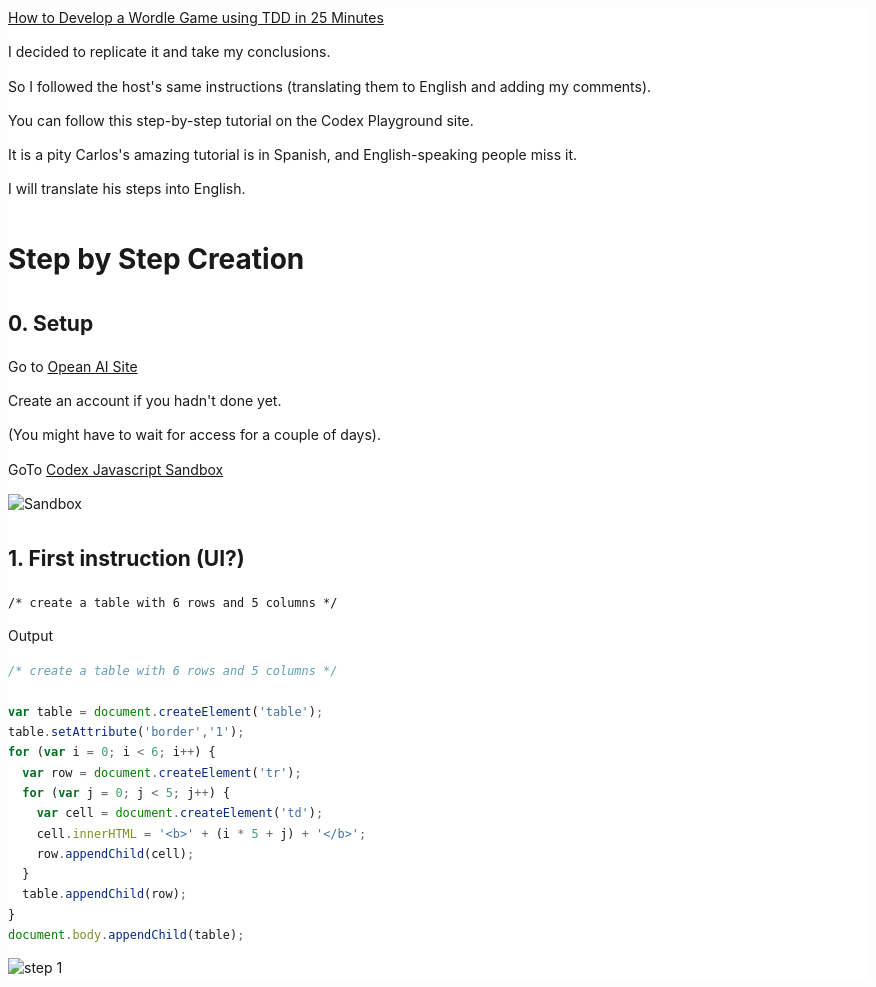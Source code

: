[How to Develop a Wordle Game using TDD in 25 Minutes](https://github.com/mcsee/Software-Design-Articles/tree/main/Articles/Wordle/How%20to%20Develop%20a%20Wordle%20Game%20using%20TDD%20in%2025%20Minutes/readme.md)

I decided to replicate it and take my conclusions.

So I followed the host's same instructions (translating them to English and adding my comments).

You can follow this step-by-step tutorial on the Codex Playground site.

It is a pity Carlos's amazing tutorial is in Spanish, and English-speaking people miss it.

I will translate his steps into English.

# Step by Step Creation

## 0. Setup

Go to [Opean AI Site](https://beta.openai.com/)

Create an account if you hadn't done yet.

(You might have to wait for access for a couple of days).

GoTo [Codex Javascript Sandbox](https://beta.openai.com/codex-javascript-sandbox)

![Sandbox](https://cdn.hashnode.com/res/hashnode/image/upload/v1661906574999/it6rHUWQX.png)

## 1. First instruction (UI?)

`
/* create a table with 6 rows and 5 columns */
`

Output

[Gist Url]: # (https://gist.github.com/mcsee/654fa142e7020610fd62c2dffc9db6a6)
```javascript
/* create a table with 6 rows and 5 columns */

var table = document.createElement('table');
table.setAttribute('border','1');
for (var i = 0; i < 6; i++) {
  var row = document.createElement('tr');
  for (var j = 0; j < 5; j++) {
    var cell = document.createElement('td');
    cell.innerHTML = '<b>' + (i * 5 + j) + '</b>';
    row.appendChild(cell);
  }
  table.appendChild(row);
}
document.body.appendChild(table);
```
 
![step 1](https://cdn.hashnode.com/res/hashnode/image/upload/v1661989268994/rVWmfFysb.PNG)


[Gist Url]: # (https://gist.github.com/mcsee/f57b037a11d7d86504ec87835aaade4c)
[Gist Url]: # (https://gist.github.com/mcsee/be3acb12333af3537d6f0cb10a247fe8)
[Gist Url]: # (https://gist.github.com/mcsee/c5e48c2ce3868ccf0b27e6de6749667e)
[Gist Url]: # (https://gist.github.com/mcsee/721bb457df66172ee20db0128a46b686)
[Gist Url]: # (https://gist.github.com/mcsee/f501bf82876cb741c19da4e7a0b9a59a)
[Gist Url]: # (https://gist.github.com/mcsee/52734cbd26ab3462cd6d9e705b2b8c80)
[Gist Url]: # (https://gist.github.com/mcsee/95fcdd17d93b26abd5994c067f0d818c)
[Gist Url]: # (https://gist.github.com/mcsee/d6d091bfbec50d2f800fddcb01b9af57)
[Gist Url]: # (https://gist.github.com/mcsee/7d7963651a00331766843a61d6a999fd)
[Gist Url]: # (https://gist.github.com/mcsee/ddf74c760a838a2803889f8d0138e4fd)
[Gist Url]: # (https://gist.github.com/mcsee/67657a613a82dbe42e888f1d63f80b61)
[Gist Url]: # (https://gist.github.com/mcsee/21932f36905040772ae706275224a255)
[Gist Url]: # (https://gist.github.com/mcsee/ea0aad9007a7256d531919269c955ad7)
[Gist Url]: # (https://gist.github.com/mcsee/313f6630fb44b5895670e60f7b40de88)
[Gist Url]: # (https://gist.github.com/mcsee/cd7e2b1f324f77af0382f80e44cd143f)
[Gist Url]: # (https://gist.github.com/mcsee/05d172be13a1567c5aacb31aa4ba534c)
[Gist Url]: # (https://gist.github.com/mcsee/6b147fb8d1c2c2921c2235e2c007ab5c)
[Gist Url]: # (https://gist.github.com/mcsee/4e3ddf5a94c2edfb30db38ca42354ffc)
[Gist Url]: # (https://gist.github.com/mcsee/d11fc687ec48692f25d05b8871085c05)
[Gist Url]: # (https://gist.github.com/mcsee/af640d8630e75114a9ca79df77e339e7)
[Gist Url]: # (https://gist.github.com/mcsee/30ed757a4f47754ae388ca21b49038a1)
[Gist Url]: # (https://gist.github.com/mcsee/d3317770fac42bf071c9e3c02b199937)
[Gist Url]: # (https://gist.github.com/mcsee/1faf21999ce4802ada87459ccdee0d5b)
[Gist Url]: # (https://gist.github.com/mcsee/1e1431aa247d973eede919f3133f40a1)
[Gist Url]: # (https://gist.github.com/mcsee/5e20258f4bd55d742cb0c59f42770827)